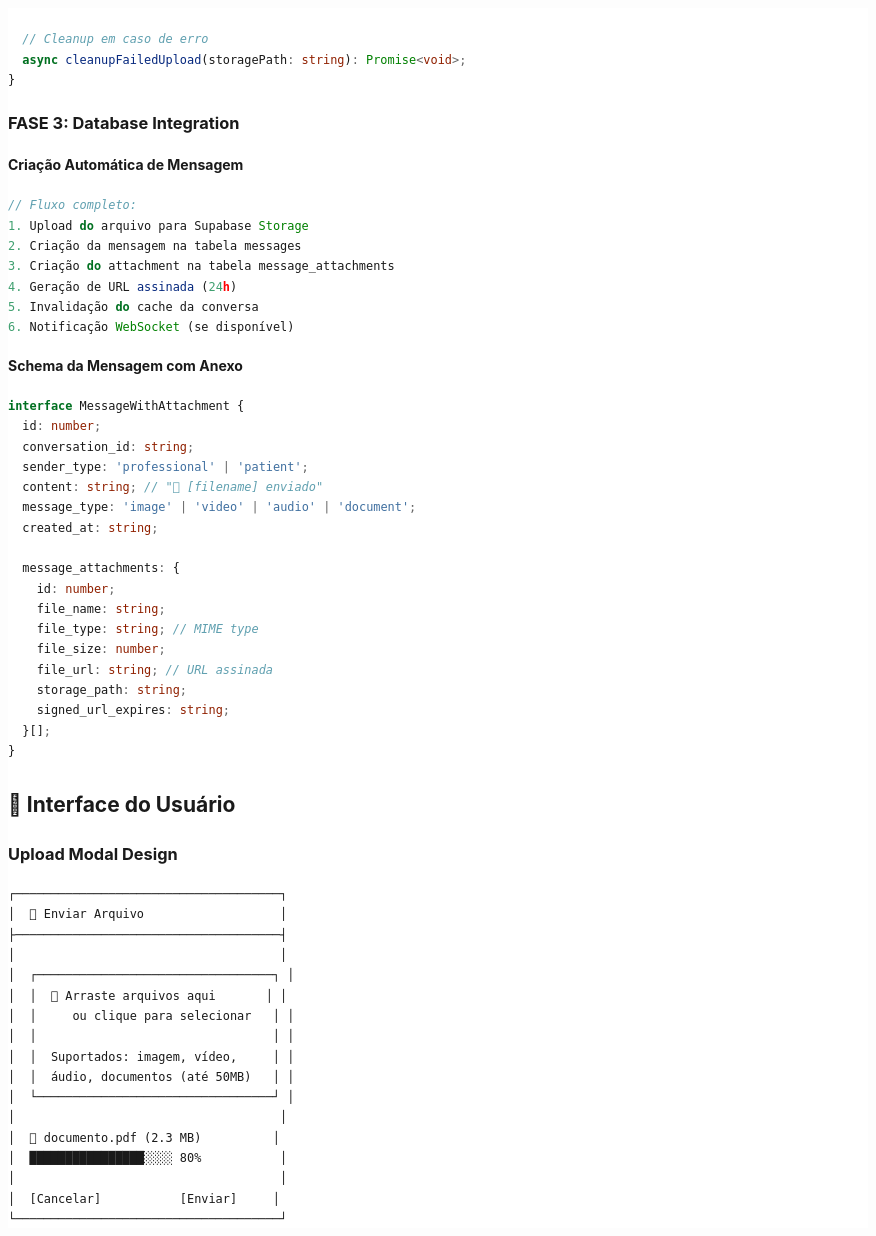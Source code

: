 ```typescript
  
  // Cleanup em caso de erro
  async cleanupFailedUpload(storagePath: string): Promise<void>;
}
```

### **FASE 3: Database Integration**

#### Criação Automática de Mensagem
```typescript
// Fluxo completo:
1. Upload do arquivo para Supabase Storage
2. Criação da mensagem na tabela messages
3. Criação do attachment na tabela message_attachments
4. Geração de URL assinada (24h)
5. Invalidação do cache da conversa
6. Notificação WebSocket (se disponível)
```

#### Schema da Mensagem com Anexo
```typescript
interface MessageWithAttachment {
  id: number;
  conversation_id: string;
  sender_type: 'professional' | 'patient';
  content: string; // "📎 [filename] enviado"
  message_type: 'image' | 'video' | 'audio' | 'document';
  created_at: string;
  
  message_attachments: {
    id: number;
    file_name: string;
    file_type: string; // MIME type
    file_size: number;
    file_url: string; // URL assinada
    storage_path: string;
    signed_url_expires: string;
  }[];
}
```

## 🎨 Interface do Usuário

### **Upload Modal Design**
```
┌─────────────────────────────────────┐
│  📎 Enviar Arquivo                   │
├─────────────────────────────────────┤
│                                     │
│  ┌─────────────────────────────────┐ │
│  │  📁 Arraste arquivos aqui       │ │
│  │     ou clique para selecionar   │ │
│  │                                 │ │
│  │  Suportados: imagem, vídeo,     │ │
│  │  áudio, documentos (até 50MB)   │ │
│  └─────────────────────────────────┘ │
│                                     │
│  📄 documento.pdf (2.3 MB)          │
│  ████████████████░░░░ 80%           │
│                                     │
│  [Cancelar]           [Enviar]     │
└─────────────────────────────────────┘
```
